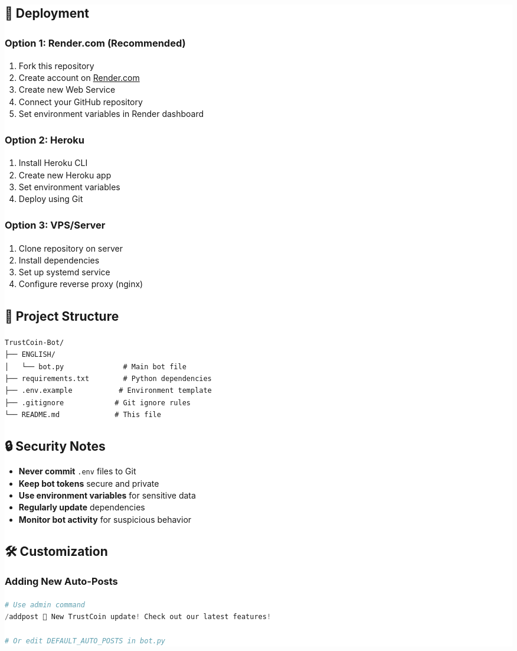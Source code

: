 ## 🚀 Deployment

### Option 1: Render.com (Recommended)
1. Fork this repository
2. Create account on [Render.com](https://render.com)
3. Create new Web Service
4. Connect your GitHub repository
5. Set environment variables in Render dashboard

### Option 2: Heroku
1. Install Heroku CLI
2. Create new Heroku app
3. Set environment variables
4. Deploy using Git

### Option 3: VPS/Server
1. Clone repository on server
2. Install dependencies
3. Set up systemd service
4. Configure reverse proxy (nginx)

## 📁 Project Structure

```
TrustCoin-Bot/
├── ENGLISH/
│   └── bot.py              # Main bot file
├── requirements.txt        # Python dependencies
├── .env.example           # Environment template
├── .gitignore            # Git ignore rules
└── README.md             # This file
```

## 🔒 Security Notes

- **Never commit** `.env` files to Git
- **Keep bot tokens** secure and private
- **Use environment variables** for sensitive data
- **Regularly update** dependencies
- **Monitor bot activity** for suspicious behavior

## 🛠️ Customization

### Adding New Auto-Posts
```python
# Use admin command
/addpost 🚀 New TrustCoin update! Check out our latest features!

# Or edit DEFAULT_AUTO_POSTS in bot.py
```
